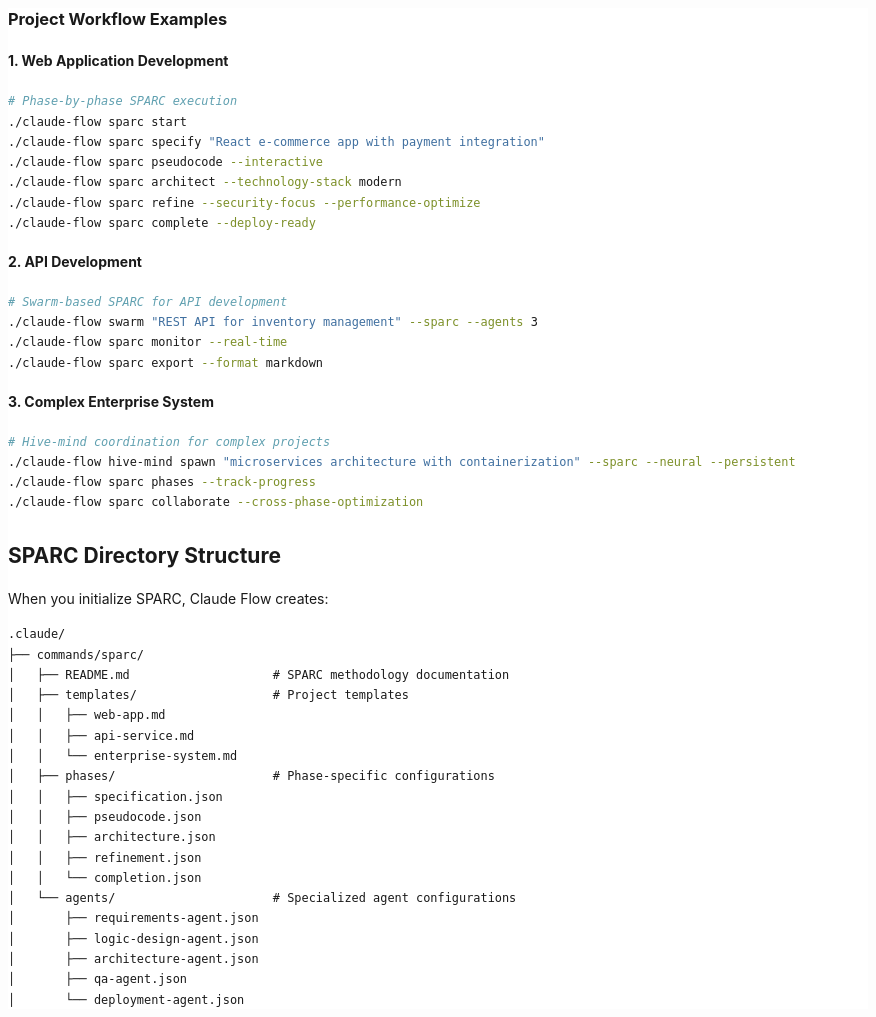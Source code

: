 ### Project Workflow Examples

#### 1. Web Application Development
```bash
# Phase-by-phase SPARC execution
./claude-flow sparc start
./claude-flow sparc specify "React e-commerce app with payment integration"
./claude-flow sparc pseudocode --interactive
./claude-flow sparc architect --technology-stack modern
./claude-flow sparc refine --security-focus --performance-optimize
./claude-flow sparc complete --deploy-ready
```

#### 2. API Development
```bash
# Swarm-based SPARC for API development
./claude-flow swarm "REST API for inventory management" --sparc --agents 3
./claude-flow sparc monitor --real-time
./claude-flow sparc export --format markdown
```

#### 3. Complex Enterprise System
```bash
# Hive-mind coordination for complex projects
./claude-flow hive-mind spawn "microservices architecture with containerization" --sparc --neural --persistent
./claude-flow sparc phases --track-progress
./claude-flow sparc collaborate --cross-phase-optimization
```

## SPARC Directory Structure

When you initialize SPARC, Claude Flow creates:

```
.claude/
├── commands/sparc/
│   ├── README.md                    # SPARC methodology documentation
│   ├── templates/                   # Project templates
│   │   ├── web-app.md
│   │   ├── api-service.md
│   │   └── enterprise-system.md
│   ├── phases/                      # Phase-specific configurations
│   │   ├── specification.json
│   │   ├── pseudocode.json
│   │   ├── architecture.json
│   │   ├── refinement.json
│   │   └── completion.json
│   └── agents/                      # Specialized agent configurations
│       ├── requirements-agent.json
│       ├── logic-design-agent.json
│       ├── architecture-agent.json
│       ├── qa-agent.json
│       └── deployment-agent.json
```
